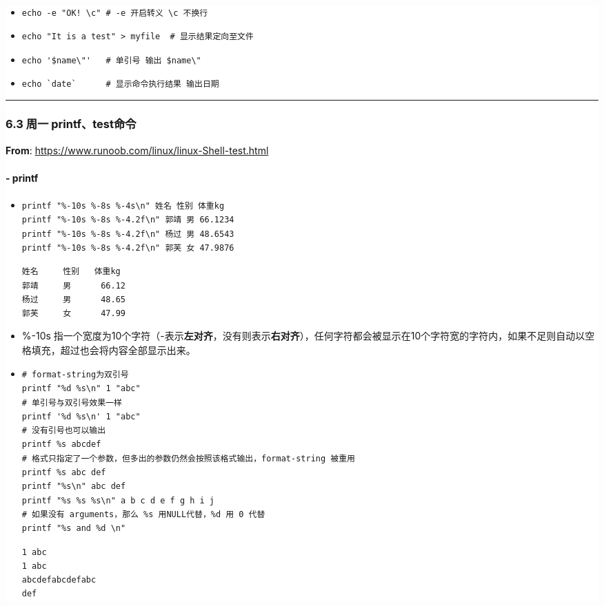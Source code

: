   * ```shell
    echo -e "OK! \c" # -e 开启转义 \c 不换行
    ```

  * ```shell
    echo "It is a test" > myfile  # 显示结果定向至文件
    ```

  * ```shell
    echo '$name\"'   # 单引号 输出 $name\"
    ```

  * ```shell
    echo `date`      # 显示命令执行结果 输出日期
    ```

------

### 6.3 周一 printf、test命令

**From**: <https://www.runoob.com/linux/linux-Shell-test.html>

#### - printf

* ```shell
  printf "%-10s %-8s %-4s\n" 姓名 性别 体重kg  
  printf "%-10s %-8s %-4.2f\n" 郭靖 男 66.1234 
  printf "%-10s %-8s %-4.2f\n" 杨过 男 48.6543 
  printf "%-10s %-8s %-4.2f\n" 郭芙 女 47.9876 
  ```

  ```shell
  姓名     性别   体重kg
  郭靖     男      66.12
  杨过     男      48.65
  郭芙     女      47.99
  ```

* %-10s 指一个宽度为10个字符（-表示**左对齐**，没有则表示**右对齐**），任何字符都会被显示在10个字符宽的字符内，如果不足则自动以空格填充，超过也会将内容全部显示出来。

* ```shell
  # format-string为双引号
  printf "%d %s\n" 1 "abc"
  # 单引号与双引号效果一样 
  printf '%d %s\n' 1 "abc" 
  # 没有引号也可以输出
  printf %s abcdef
  # 格式只指定了一个参数，但多出的参数仍然会按照该格式输出，format-string 被重用
  printf %s abc def
  printf "%s\n" abc def
  printf "%s %s %s\n" a b c d e f g h i j
  # 如果没有 arguments，那么 %s 用NULL代替，%d 用 0 代替
  printf "%s and %d \n" 
  ```

  ```shell
  1 abc
  1 abc
  abcdefabcdefabc
  def
  ```